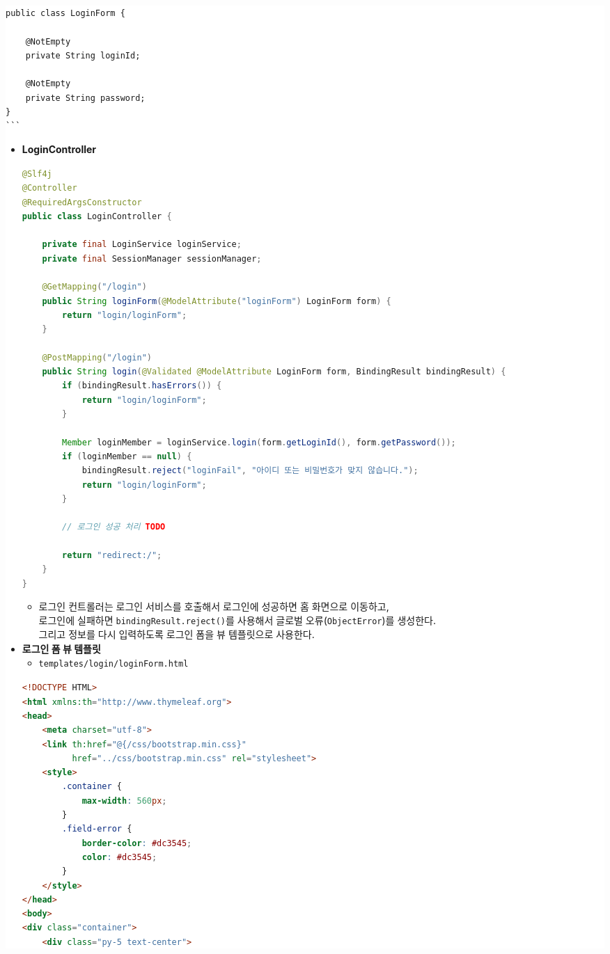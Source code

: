     public class LoginForm {

        @NotEmpty
        private String loginId;

        @NotEmpty
        private String password;
    }
    ```
- <b>LoginController</b>
    ```java
    @Slf4j
    @Controller
    @RequiredArgsConstructor
    public class LoginController {

        private final LoginService loginService;
        private final SessionManager sessionManager;

        @GetMapping("/login")
        public String loginForm(@ModelAttribute("loginForm") LoginForm form) {
            return "login/loginForm";
        }

        @PostMapping("/login")
        public String login(@Validated @ModelAttribute LoginForm form, BindingResult bindingResult) {
            if (bindingResult.hasErrors()) {
                return "login/loginForm";
            }

            Member loginMember = loginService.login(form.getLoginId(), form.getPassword());
            if (loginMember == null) {
                bindingResult.reject("loginFail", "아이디 또는 비밀번호가 맞지 않습니다.");
                return "login/loginForm";
            }

            // 로그인 성공 처리 TODO

            return "redirect:/";
        }
    }
    ```
    - 로그인 컨트롤러는 로그인 서비스를 호출해서 로그인에 성공하면 홈 화면으로 이동하고,<br>
    로그인에 실패하면 `bindingResult.reject()`를 사용해서 글로벌 오류(`ObjectError`)를 생성한다.<br>
    그리고 정보를 다시 입력하도록 로그인 폼을 뷰 템플릿으로 사용한다.
- <b>로그인 폼 뷰 템플릿</b>
    - `templates/login/loginForm.html`
    ```html
    <!DOCTYPE HTML>
    <html xmlns:th="http://www.thymeleaf.org">
    <head>
        <meta charset="utf-8">
        <link th:href="@{/css/bootstrap.min.css}"
              href="../css/bootstrap.min.css" rel="stylesheet">
        <style>
            .container {
                max-width: 560px;
            }
            .field-error {
                border-color: #dc3545;
                color: #dc3545;
            }
        </style>
    </head>
    <body>
    <div class="container">
        <div class="py-5 text-center">